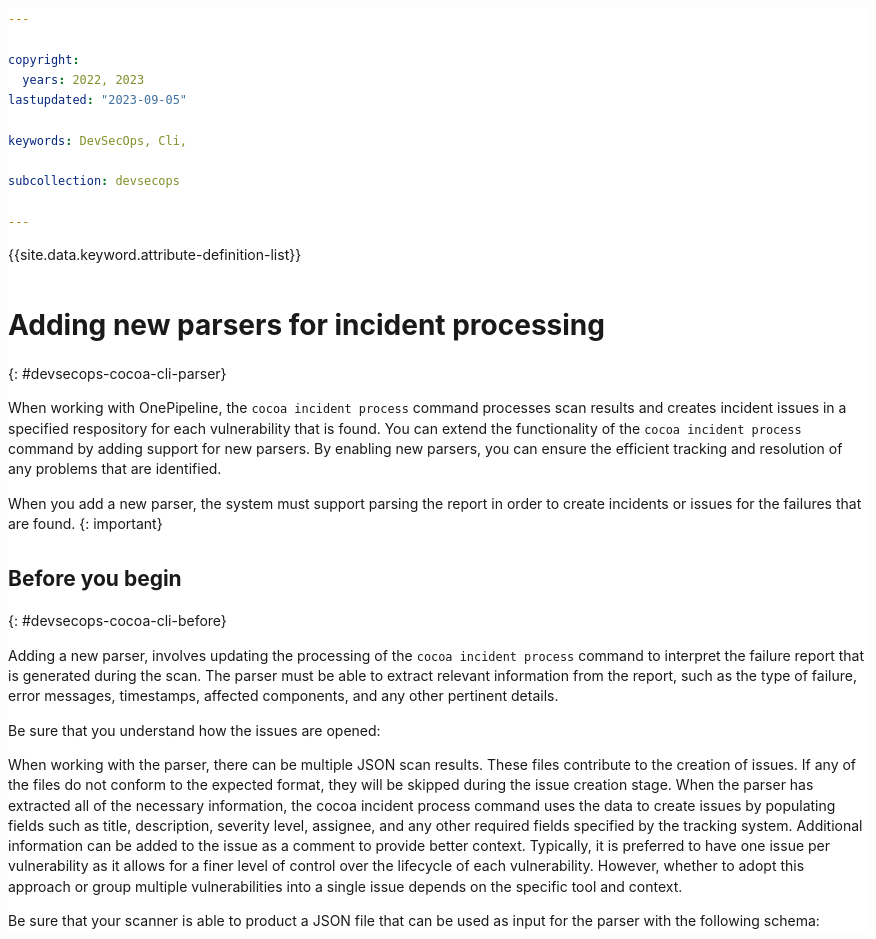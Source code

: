 ```yaml
---

copyright: 
  years: 2022, 2023
lastupdated: "2023-09-05"

keywords: DevSecOps, Cli, 

subcollection: devsecops

---
```


{{site.data.keyword.attribute-definition-list}}

# Adding new parsers for incident processing
{: #devsecops-cocoa-cli-parser}

When working with OnePipeline, the `cocoa incident process` command processes scan results and creates incident issues in a specified respository for each vulnerability that is found. You can extend the functionality of the `cocoa incident process` command by adding support for new parsers. By enabling new parsers, you can ensure the efficient tracking and resolution of any problems that are identified.

When you add a new parser, the system must support parsing the report in order to create incidents or issues for the failures that are found.
{: important}


## Before you begin
{: #devsecops-cocoa-cli-before}

Adding a new parser, involves updating the processing of the `cocoa incident process` command to interpret the failure report that is generated during the scan. The parser must be able to extract relevant information from the report, such as the type of failure, error messages, timestamps, affected components, and any other pertinent details.

Be sure that you understand how the issues are opened:

When working with the parser, there can be multiple JSON scan results. These files contribute to the creation of issues. If any of the files do not conform to the expected format, they will be skipped during the issue creation stage. When the parser has extracted all of the necessary information, the cocoa incident process command uses the data to create issues by populating fields such as title, description, severity level, assignee, and any other required fields specified by the tracking system. Additional information can be added to the issue as a comment to provide better context. Typically, it is preferred to have one issue per vulnerability as it allows for a finer level of control over the lifecycle of each vulnerability. However, whether to adopt this approach or group multiple vulnerabilities into a single issue depends on the specific tool and context.

Be sure that your scanner is able to product a JSON file that can be used as input for the parser with the following schema:

